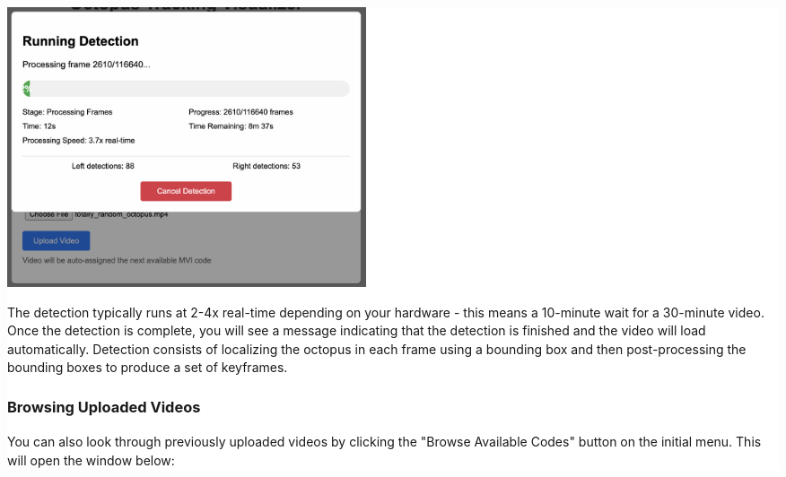 <img src="assets/detection.png" style="width:100%; max-width:400px; height:auto;">

The detection typically runs at 2-4x real-time depending on your hardware - this means a 10-minute wait for a 30-minute video. Once the detection is complete, you will see a message indicating that the detection is finished and the video will load automatically. Detection consists of localizing the octopus in each frame using a bounding box and then post-processing the bounding boxes to produce a set of keyframes.

<div style="page-break-before: always;"></div>

### Browsing Uploaded Videos

You can also look through previously uploaded videos by clicking the "Browse Available Codes" button on the initial menu. This will open the window below:
